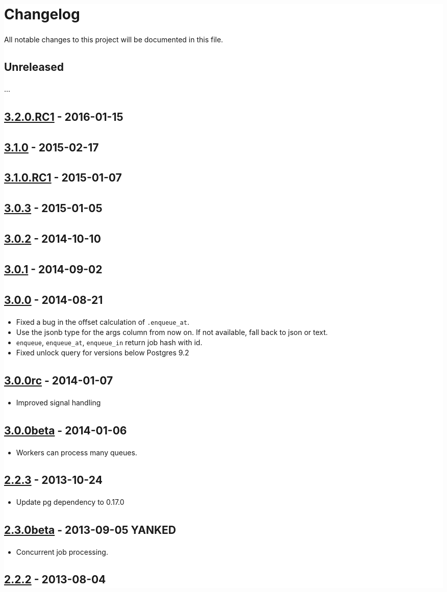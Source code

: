 # Changelog

All notable changes to this project will be documented in this file.

## Unreleased

...

## [3.2.0.RC1] - 2016-01-15

## [3.1.0] - 2015-02-17

## [3.1.0.RC1] - 2015-01-07

## [3.0.3] - 2015-01-05

## [3.0.2] - 2014-10-10

## [3.0.1] - 2014-09-02

## [3.0.0] - 2014-08-21

- Fixed a bug in the offset calculation of `.enqueue_at`.
- Use the jsonb type for the args column from now on. If not available, fall back to json or text.
- `enqueue`, `enqueue_at`, `enqueue_in` return job hash with id.
- Fixed unlock query for versions below Postgres 9.2

## [3.0.0rc] - 2014-01-07

- Improved signal handling

## [3.0.0beta] - 2014-01-06

- Workers can process many queues.

## [2.2.3] - 2013-10-24

- Update pg dependency to 0.17.0

## [2.3.0beta] - 2013-09-05 YANKED

- Concurrent job processing.

## [2.2.2] - 2013-08-04


[3.2.0.RC1]: https://github.com/QueueClassic/queue_classic/compare/v3.1.0...v3.2.0.RC1
[3.1.0]: https://github.com/QueueClassic/queue_classic/compare/v3.1.0.RC1...v3.1.0
[3.1.0.RC1]: https://github.com/QueueClassic/queue_classic/compare/v3.0.3...v3.1.0.RC1
[3.0.3]: https://github.com/QueueClassic/queue_classic/compare/v3.0.2...v3.0.3
[3.0.2]: https://github.com/QueueClassic/queue_classic/compare/v3.0.1...v3.0.2
[3.0.1]: https://github.com/QueueClassic/queue_classic/compare/v3.0.0...v3.0.1
[3.0.0]: https://github.com/QueueClassic/queue_classic/compare/v3.0.0rc...v3.0.0
[3.0.0rc]: https://github.com/QueueClassic/queue_classic/compare/v3.0.0beta...v3.0.0rc
[3.0.0beta]: https://github.com/QueueClassic/queue_classic/compare/v2.3.0beta...v3.0.0beta
[2.2.3]: https://github.com/QueueClassic/queue_classic/compare/v2.3.0beta...v2.2.3
[2.3.0beta]: https://github.com/QueueClassic/queue_classic/compare/v2.2.2...v2.3.0beta
[2.2.2]: https://github.com/QueueClassic/queue_classic/compare/v2.2.1...v2.2.2
[2.2.1]: https://github.com/QueueClassic/queue_classic/compare/v2.2.0...v2.2.1
[2.2.0]: https://github.com/QueueClassic/queue_classic/compare/v2.1.4...v2.2.0
[2.1.4]: https://github.com/QueueClassic/queue_classic/compare/v2.1.3...v2.1.4
[2.1.3]: https://github.com/QueueClassic/queue_classic/compare/v2.1.2...v2.1.3
[2.1.2]: https://github.com/QueueClassic/queue_classic/compare/v2.1.1...v2.1.2
[2.1.1]: https://github.com/QueueClassic/queue_classic/compare/v2.1.0...v2.1.1
[2.1.0]: https://github.com/QueueClassic/queue_classic/compare/v2.0.5...v2.1.0
[2.0.5]: https://github.com/QueueClassic/queue_classic/compare/v2.0.4...v2.0.5
[2.0.4]: https://github.com/QueueClassic/queue_classic/compare/v2.0.3...v2.0.4
[2.0.3]: https://github.com/QueueClassic/queue_classic/compare/v2.0.2...v2.0.3
[2.0.2]: https://github.com/QueueClassic/queue_classic/compare/v2.0.1...v2.0.2
[2.0.1]: https://github.com/QueueClassic/queue_classic/compare/v2.0.0...v2.0.1
[2.0.0]: https://github.com/QueueClassic/queue_classic/compare/v1.0.2...v2.0.0
[1.0.2]: https://github.com/QueueClassic/queue_classic/compare/v1.0.1...v1.0.2
[1.0.1]: https://github.com/QueueClassic/queue_classic/compare/v1.0.0rc1...v1.0.1
[1.0.0rc1]: https://github.com/QueueClassic/queue_classic/compare/v0.3.6pre...v1.0.0rc1
[0.3.6pre]: https://github.com/QueueClassic/queue_classic/compare/v0.3.5pre...v0.3.6pre
[0.3.5pre]: https://github.com/QueueClassic/queue_classic/compare/v0.3.4pre...v0.3.5pre
[0.3.4pre]: https://github.com/QueueClassic/queue_classic/compare/v0.3.3pre...v0.3.4pre
[0.3.3pre]: https://github.com/QueueClassic/queue_classic/compare/v0.3.2...v0.3.3pre
[0.3.2]: https://github.com/QueueClassic/queue_classic/compare/v0.3.1...v0.3.2
[0.3.1]: https://github.com/QueueClassic/queue_classic/compare/v0.2.2...v0.3.1
[0.2.2]: https://github.com/QueueClassic/queue_classic/compare/v0.2.1...v0.2.2
[0.2.1]: https://github.com/QueueClassic/queue_classic/compare/v0.2.0...v0.2.1
[0.2.0]: https://github.com/QueueClassic/queue_classic/compare/v0.1.6...v0.2.0
[0.1.6]: https://github.com/QueueClassic/queue_classic/releases/tag/v0.1.6